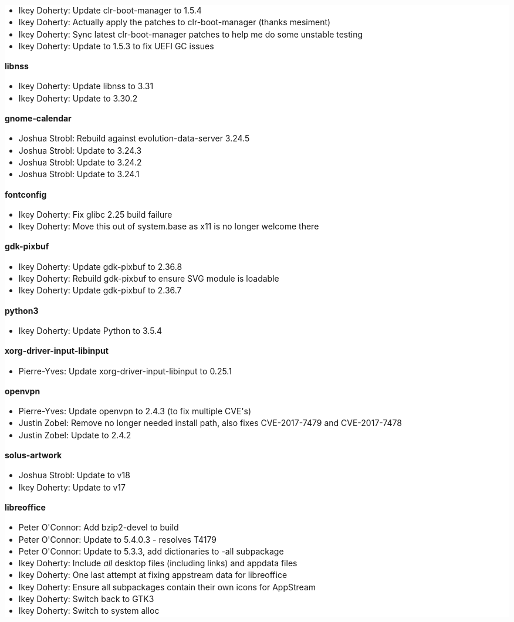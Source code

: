   - Ikey Doherty: Update clr-boot-manager to 1.5.4
  - Ikey Doherty: Actually apply the patches to clr-boot-manager (thanks mesiment)
  - Ikey Doherty: Sync latest clr-boot-manager patches to help me do some unstable testing
  - Ikey Doherty: Update to 1.5.3 to fix UEFI GC issues


**libnss**

  - Ikey Doherty: Update libnss to 3.31
  - Ikey Doherty: Update to 3.30.2


**gnome-calendar**

  - Joshua Strobl: Rebuild against evolution-data-server 3.24.5
  - Joshua Strobl: Update to 3.24.3
  - Joshua Strobl: Update to 3.24.2
  - Joshua Strobl: Update to 3.24.1


**fontconfig**

  - Ikey Doherty: Fix glibc 2.25 build failure
  - Ikey Doherty: Move this out of system.base as x11 is no longer welcome there


**gdk-pixbuf**

  - Ikey Doherty: Update gdk-pixbuf to 2.36.8
  - Ikey Doherty: Rebuild gdk-pixbuf to ensure SVG module is loadable
  - Ikey Doherty: Update gdk-pixbuf to 2.36.7


**python3**

  - Ikey Doherty: Update Python to 3.5.4


**xorg-driver-input-libinput**

  - Pierre-Yves: Update xorg-driver-input-libinput to 0.25.1


**openvpn**

  - Pierre-Yves: Update openvpn to 2.4.3 (to fix multiple CVE's)
  - Justin Zobel: Remove no longer needed install path, also fixes CVE-2017-7479 and CVE-2017-7478
  - Justin Zobel: Update to 2.4.2


**solus-artwork**

  - Joshua Strobl: Update to v18
  - Ikey Doherty: Update to v17


**libreoffice**

  - Peter O'Connor: Add bzip2-devel to build
  - Peter O'Connor: Update to 5.4.0.3 - resolves T4179
  - Peter O'Connor: Update to 5.3.3, add dictionaries to -all subpackage
  - Ikey Doherty: Include *all* desktop files (including links) and appdata files
  - Ikey Doherty: One last attempt at fixing appstream data for libreoffice
  - Ikey Doherty: Ensure all subpackages contain their own icons for AppStream
  - Ikey Doherty: Switch back to GTK3
  - Ikey Doherty: Switch to system alloc
